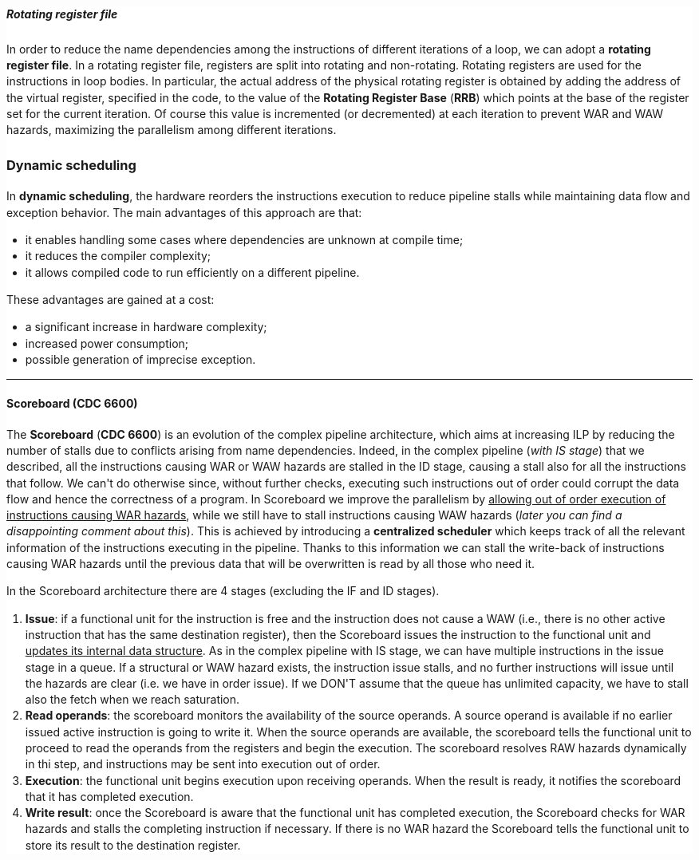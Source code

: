 ##### Rotating register file

In order to reduce the name dependencies among the instructions of different iterations of a loop, we can adopt a **rotating register file**. In a rotating register file, registers are split into rotating and non-rotating.
Rotating registers are used for the instructions in loop bodies. In particular, the actual address of the physical rotating register is obtained by adding the address of the virtual register, specified in the code, to the value of the **Rotating Register Base** (**RRB**) which points at the base of the register set for the current iteration. Of course this value is incremented (or decremented) at each iteration to prevent WAR and WAW hazards, maximizing the parallelism among different iterations.

### Dynamic scheduling

In **dynamic scheduling**, the hardware reorders the instructions execution to reduce pipeline stalls while maintaining data flow and exception behavior.
The main advantages of this approach are that:
- it enables handling some cases where dependencies are unknown at compile time;
- it reduces the compiler complexity;
- it allows compiled code to run efficiently on a different pipeline.

These advantages are gained at a cost:
- a significant increase in hardware complexity;
- increased power consumption;
- possible generation of imprecise exception.

---

#### Scoreboard (CDC 6600)

The **Scoreboard** (**CDC 6600**) is an evolution of the complex pipeline architecture, which aims at increasing ILP by reducing the number of stalls due to conflicts arising from name dependencies. Indeed, in the complex pipeline (_with IS stage_) that we described, all the instructions causing WAR or WAW hazards are stalled in the ID stage, causing a stall also for all the instructions that follow.
We can't do otherwise since, without further checks, executing such instructions out of order could corrupt the data flow and hence the correctness of a program.
In Scoreboard we improve the parallelism by <u>allowing out of order execution of instructions causing WAR hazards</u>, while we still have to stall instructions causing WAW hazards (_later you can find a disappointing comment about this_). This is achieved by introducing a **centralized scheduler** which keeps track of all the relevant information of the instructions executing in the pipeline. Thanks to this information we can stall the write-back of instructions causing WAR hazards until the previous data that will be overwritten is read by all those who need it.

In the Scoreboard architecture there are 4 stages (excluding the IF and ID stages).
1. **Issue**: if a functional unit for the instruction is free and the instruction does not cause a WAW (i.e., there is no other active instruction that has the same destination register), then the Scoreboard issues the instruction to the functional unit and <u>updates its internal data structure</u>. As in the complex pipeline with IS stage, we can have multiple instructions in the issue stage in a queue. If a structural or WAW hazard exists, the instruction issue stalls, and no further instructions will issue until the hazards are clear (i.e. we have in order issue). If we DON'T assume that the queue has unlimited capacity, we have to stall also the fetch when we reach saturation.
2. **Read operands**: the scoreboard monitors the availability of the source operands. A source operand is available if no earlier issued active instruction is going to write it. When the source operands are available, the scoreboard tells the functional unit to proceed to read the operands from the registers and begin the execution. The scoreboard resolves RAW hazards dynamically in thi step, and instructions may be sent into execution out of order.
3. **Execution**: the functional unit begins execution upon receiving operands. When the result is ready, it notifies the scoreboard that it has completed execution.
4. **Write result**: once the Scoreboard is aware that the functional unit has completed execution, the Scoreboard checks for WAR hazards and stalls the completing instruction if necessary. If there is no WAR hazard the Scoreboard tells the functional unit to store its result to the destination register.
